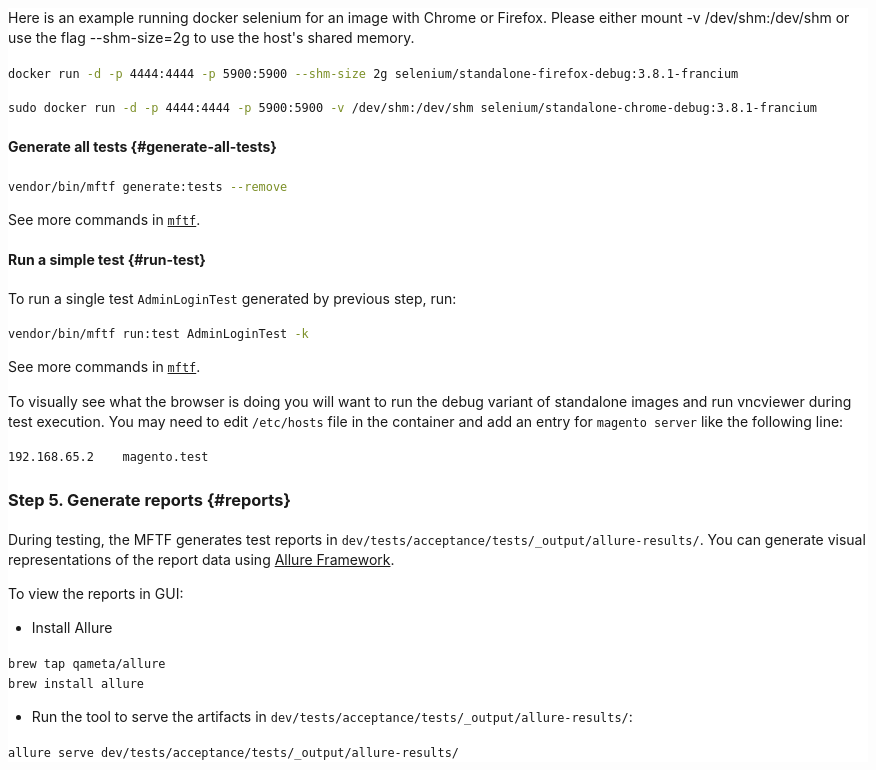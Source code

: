 Here is an example running docker selenium for an image with Chrome or Firefox.
Please either mount -v /dev/shm:/dev/shm or use the flag --shm-size=2g to use the host's shared memory.

```bash
docker run -d -p 4444:4444 -p 5900:5900 --shm-size 2g selenium/standalone-firefox-debug:3.8.1-francium
```

```bash
﻿sudo docker run -d -p 4444:4444 -p 5900:5900 -v /dev/shm:/dev/shm selenium/standalone-chrome-debug:3.8.1-francium
```

#### Generate all tests {#generate-all-tests}

```bash
vendor/bin/mftf generate:tests --remove
```

See more commands in [`mftf`][].

#### Run a simple test {#run-test}

To run a single test `AdminLoginTest` generated by previous step, run:

```bash
vendor/bin/mftf run:test AdminLoginTest -k
```

See more commands in [`mftf`][].

To visually see what the browser is doing you will want to run the debug variant of standalone images and run vncviewer during test execution.
You may need to edit `/etc/hosts` file in the container and add an entry for `magento server` like the following line:

```bash
192.168.65.2    magento.test
```

### Step 5. Generate reports {#reports}

During testing, the MFTF generates test reports in `dev/tests/acceptance/tests/_output/allure-results/`.
You can generate visual representations of the report data using [Allure Framework][].

To view the reports in GUI:

- Install Allure

```bash
brew tap qameta/allure
brew install allure
```

- Run the tool to serve the artifacts in `dev/tests/acceptance/tests/_output/allure-results/`:

```bash
allure serve dev/tests/acceptance/tests/_output/allure-results/
```


[`generate:urn-catalog`]: commands/mftf.html#generateurn-catalog
[`MAGENTO_BP`]: configuration.html#magento_bp
[`mftf`]: commands/mftf.html
[allure docs]: https://docs.qameta.io/allure/
[Allure Framework]: http://allure.qatools.ru/
[basic configuration]: configuration.html#basic-configuration
[composer]: https://getcomposer.org/download/
[Configuration]: configuration.html
[contributing]: https://github.com/magento/magento2-functional-testing-framework/blob/develop/.github/CONTRIBUTING.md
[java]: http://www.oracle.com/technetwork/java/javase/downloads/index.html
[mftf tests]: introduction.html#mftf-tests
[php]: https://devdocs.magento.com/guides/v2.3/install-gde/system-requirements-tech.html#php
[PhpStorm]: https://www.jetbrains.com/phpstorm/
[selenium server]: https://www.seleniumhq.org/download/
[Set up a standalone MFTF]: #set-up-a-standalone-mftf
[Find your MFTF version]: introduction.html#find-your-mftf-version
[docker selenium]: https://github.com/SeleniumHQ/docker-selenium
[docker]: https://download.docker.com/mac/static/stable/x86_64/
[magento_install_composer]: https://devdocs.magento.com/guides/v2.3/install-gde/composer.html
[magento_install_git]: https://devdocs.magento.com/guides/v2.3/install-gde/prereq/dev_install.html
[vnc viewer]: https://www.realvnc.com/en/connect/download/vnc/macos/
[brew]: https://brew.sh/
